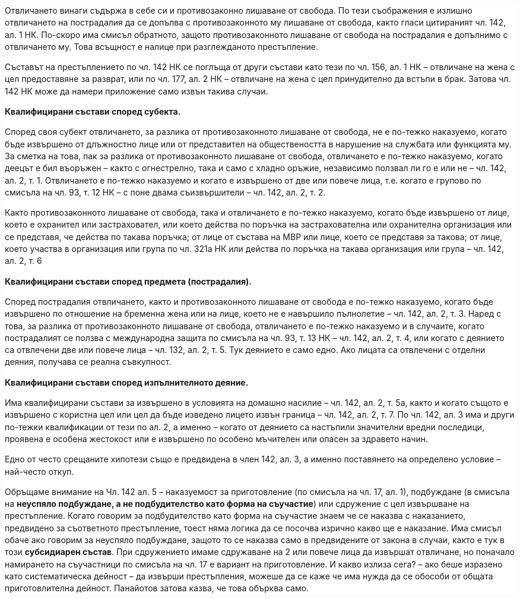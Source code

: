 Отвличането винаги съдържа в себе си и противозаконно лишаване от свобода. По тези съображения е излишно отвличането на пострадалия да се допълва с противозаконното му лишаване от свобода, както гласи цитираният чл. 142, ал. 1 НК. По-скоро има смисъл обратното, защото противозаконното лишаване от свобода на пострадалия е допълнимо с отвличането му. Това всъщност е налице при разглежданото престъпление.

Съставът на престъплението по чл. 142 НК се поглъща от други състави като тези по чл. 156, ал. 1 НК – отвличане на жена с цел предоставяне за разврат, или по чл. 177, ал. 2 НК – отвличане на жена с цел принудително да встъпи в брак. Затова чл. 142 НК може да намери приложение само извън такива случаи.

**Квалифицирани състави според субекта.**

Според своя субект отвличането, за разлика от противозаконното лишаване от свобода, не е по-тежко наказуемо, когато бъде извършено от длъжностно лице или от представител на обществеността в нарушение на службата или функцията му. За сметка на това, пак за разлика от противозаконното лишаване от свобода, отвличането е по-тежко наказуемо, когато деецът е бил въоръжен – както с огнестрелно, така и само с хладно оръжие, независимо ползвал ли го е или не – чл. 142, ал. 2, т. 1. Отвличането е по-тежко наказуемо и когато е извършено от две или повече лица, т.е. когато е групово по смисъла на чл. 93, т. 12 НК – с поне двама съизвършители – чл. 142, ал. 2, т. 2.

Както противозаконното лишаване от свобода, така и отвличането е по-тежко наказуемо, когато бъде извършено от лице, което е охранител или застраховател, или което действа по поръчка на застрахователна или охранителна организация или се представя, че действа по такава поръчка; от лице от състава на МВР или лице, което се представя за такова; от лице, което участва в организация или група по чл. 321а НК или действа по поръчка на такава организация или група – чл. 142, ал. 2, т. 6

**Квалифицирани състави според предмета (пострадалия).**

Според пострадалия отвличането, както и противозаконното лишаване от свобода е по-тежко наказуемо, когато бъде извършено по отношение на бременна жена или на лице, което не е навършило пълнолетие – чл. 142, ал. 2, т. 3. Наред с това, за разлика от противозаконното лишаване от свобода, отвличането е по-тежко наказуемо и в случаите, когато пострадалият се ползва с международна защита по смисъла на чл. 93, т. 13 НК – чл. 142, ал. 2, т. 4, или когато с деянието са отвлечени две или повече лица – чл. 132, ал. 2, т. 5. Тук деянието е само едно. Ако лицата са отвлечени с отделни деяния, получава се реална съвкупност.

**Квалифицирани състави според изпълнителното деяние.**

Има квалифицирани състави за извършено в условията на домашно насилие – чл. 142, ал. 2, т. 5а, както и когато същото е извършено с користна цел или цел да бъде изведено лицето извън граница – чл. 142, ал. 2, т. 7. По чл. 142, ал. 3 има и други по-тежки квалификации от тези по ал. 2, а именно – когато от деянието са настъпили значителни вредни последици, проявена е особена жестокост или е извършено по особено мъчителен или опасен за здравето начин.

Едно от често срещаните хипотези също е предвидена в член 142, ал. 3, а именно поставянето на определено условие – най-често откуп.

Обръщаме внимание на Чл. 142 ал. 5 – наказуемост за приготовление (по смисъла на чл. 17, ал. 1), подбуждане (в смисъла на **неуспяло подбуждане, а не подбудителство като форма на съучастие**) или сдружение с цел извършване на престъпление. Когато говорим за подбудителство като форма на съучастие знаем че се наказва с наказанието, предвидено за съответното престъпление, тоест няма логика да се посочва изрично какво ще е наказание. Има смисъл обаче ако говорим за неуспяло подбуждане, защото то се наказва само в предвидените от закона в случаи, както е тук в този **субсидиарен състав**. При сдружението имаме сдружаване на 2 или повече лица да извършат отвличане, но поначало намирането на съучастници по смисъла на чл. 17 е вариант на приготовление. И какво излиза сега? – ако беше изразено като систематическа дейност – да извърши престъпления, можеше да се каже че има нужда да се обособи от общата приготовлителна дейност. Панайотов затова казва, че това обърква само. 
